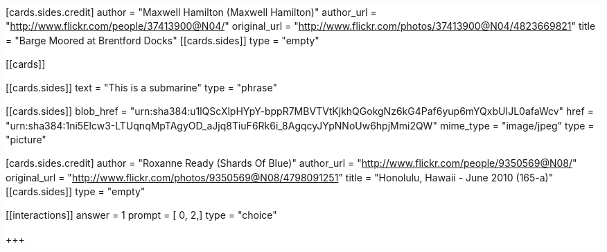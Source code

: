 [cards.sides.credit]
author = "Maxwell Hamilton (Maxwell Hamilton)"
author_url = "http://www.flickr.com/people/37413900@N04/"
original_url = "http://www.flickr.com/photos/37413900@N04/4823669821"
title = "Barge Moored at Brentford Docks"
[[cards.sides]]
type = "empty"

[[cards]]

[[cards.sides]]
text = "This is a submarine"
type = "phrase"

[[cards.sides]]
blob_href = "urn:sha384:u1lQScXlpHYpY-bppR7MBVTVtKjkhQGokgNz6kG4Paf6yup6mYQxbUIJL0afaWcv"
href = "urn:sha384:1ni5Elcw3-LTUqnqMpTAgyOD_aJjq8TiuF6Rk6i_8AgqcyJYpNNoUw6hpjMmi2QW"
mime_type = "image/jpeg"
type = "picture"

[cards.sides.credit]
author = "Roxanne Ready (Shards Of Blue)"
author_url = "http://www.flickr.com/people/9350569@N08/"
original_url = "http://www.flickr.com/photos/9350569@N08/4798091251"
title = "Honolulu, Hawaii - June 2010 (165-a)"
[[cards.sides]]
type = "empty"

[[interactions]]
answer = 1
prompt = [ 0, 2,]
type = "choice"

+++
